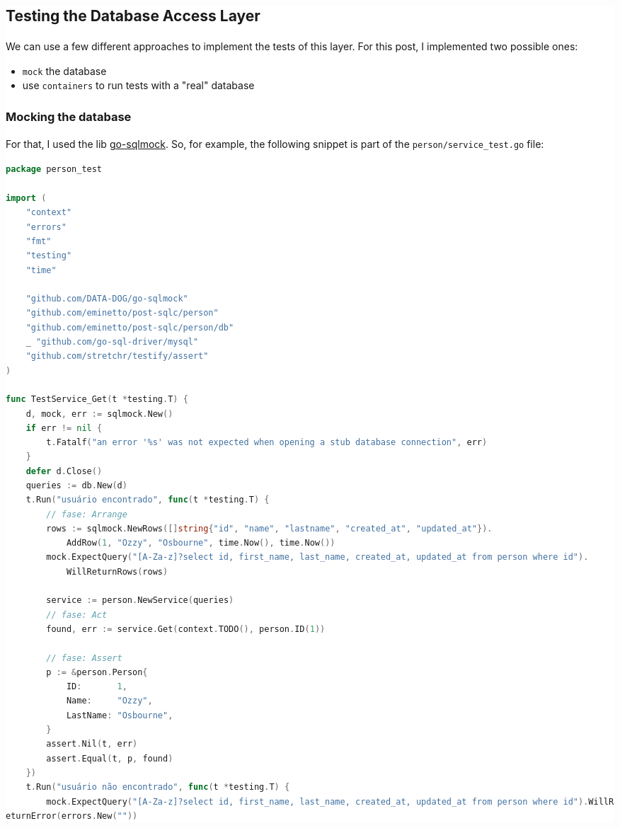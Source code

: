 ```go
```

## Testing the Database Access Layer

We can use a few different approaches to implement the tests of this layer. For this post, I implemented two possible ones:

- `mock` the database
- use `containers` to run tests with a "real" database

### Mocking the database

For that, I used the lib [go-sqlmock](https://github.com/DATA-DOG/go-sqlmock). So, for example, the following snippet is part of the `person/service_test.go` file:


```go
package person_test

import (
	"context"
	"errors"
	"fmt"
	"testing"
	"time"

	"github.com/DATA-DOG/go-sqlmock"
	"github.com/eminetto/post-sqlc/person"
	"github.com/eminetto/post-sqlc/person/db"
	_ "github.com/go-sql-driver/mysql"
	"github.com/stretchr/testify/assert"
)

func TestService_Get(t *testing.T) {
	d, mock, err := sqlmock.New()
	if err != nil {
		t.Fatalf("an error '%s' was not expected when opening a stub database connection", err)
	}
	defer d.Close()
	queries := db.New(d)
	t.Run("usuário encontrado", func(t *testing.T) {
		// fase: Arrange
		rows := sqlmock.NewRows([]string{"id", "name", "lastname", "created_at", "updated_at"}).
			AddRow(1, "Ozzy", "Osbourne", time.Now(), time.Now())
		mock.ExpectQuery("[A-Za-z]?select id, first_name, last_name, created_at, updated_at from person where id").
			WillReturnRows(rows)

		service := person.NewService(queries)
		// fase: Act
		found, err := service.Get(context.TODO(), person.ID(1))

		// fase: Assert
		p := &person.Person{
			ID:       1,
			Name:     "Ozzy",
			LastName: "Osbourne",
		}
		assert.Nil(t, err)
		assert.Equal(t, p, found)
	})
	t.Run("usuário não encontrado", func(t *testing.T) {
		mock.ExpectQuery("[A-Za-z]?select id, first_name, last_name, created_at, updated_at from person where id").WillReturnError(errors.New(""))
```